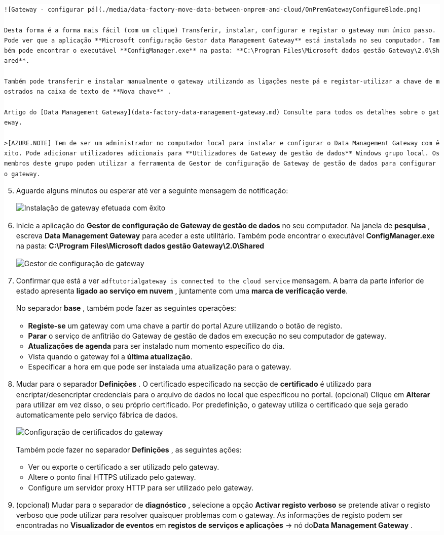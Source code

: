     ![Gateway - configurar pá](./media/data-factory-move-data-between-onprem-and-cloud/OnPremGatewayConfigureBlade.png)

    Desta forma é a forma mais fácil (com um clique) Transferir, instalar, configurar e registar o gateway num único passo. Pode ver que a aplicação **Microsoft configuração Gestor data Management Gateway** está instalada no seu computador. Também pode encontrar o executável **ConfigManager.exe** na pasta: **C:\Program Files\Microsoft dados gestão Gateway\2.0\Shared**.

    Também pode transferir e instalar manualmente o gateway utilizando as ligações neste pá e registar-utilizar a chave de mostrados na caixa de texto de **Nova chave** .
    
    Artigo do [Data Management Gateway](data-factory-data-management-gateway.md) Consulte para todos os detalhes sobre o gateway.

    >[AZURE.NOTE] Tem de ser um administrador no computador local para instalar e configurar o Data Management Gateway com êxito. Pode adicionar utilizadores adicionais para **Utilizadores de Gateway de gestão de dados** Windows grupo local. Os membros deste grupo podem utilizar a ferramenta de Gestor de configuração de Gateway de gestão de dados para configurar o gateway. 

5. Aguarde alguns minutos ou esperar até ver a seguinte mensagem de notificação:

    ![Instalação de gateway efetuada com êxito](./media/data-factory-move-data-between-onprem-and-cloud/gateway-install-success.png) 
6. Inicie a aplicação do **Gestor de configuração de Gateway de gestão de dados** no seu computador. Na janela de **pesquisa** , escreva **Data Management Gateway** para aceder a este utilitário. Também pode encontrar o executável **ConfigManager.exe** na pasta: **C:\Program Files\Microsoft dados gestão Gateway\2.0\Shared** 

    ![Gestor de configuração de gateway](./media/data-factory-move-data-between-onprem-and-cloud/OnPremDMGConfigurationManager.png)
6. Confirmar que está a ver `adftutorialgateway is connected to the cloud service` mensagem. A barra da parte inferior de estado apresenta **ligado ao serviço em nuvem** , juntamente com uma **marca de verificação verde**.

    No separador **base** , também pode fazer as seguintes operações: 
    - **Registe-se** um gateway com uma chave a partir do portal Azure utilizando o botão de registo. 
    - **Parar** o serviço de anfitrião do Gateway de gestão de dados em execução no seu computador de gateway. 
    - **Atualizações de agenda** para ser instalado num momento específico do dia. 
    - Vista quando o gateway foi a **última atualização**.
    - Especificar a hora em que pode ser instalada uma atualização para o gateway. 

8. Mudar para o separador **Definições** . O certificado especificado na secção de **certificado** é utilizado para encriptar/desencriptar credenciais para o arquivo de dados no local que especificou no portal. (opcional) Clique em **Alterar** para utilizar em vez disso, o seu próprio certificado. Por predefinição, o gateway utiliza o certificado que seja gerado automaticamente pelo serviço fábrica de dados.

    ![Configuração de certificados do gateway](./media/data-factory-move-data-between-onprem-and-cloud/gateway-certificate.png)

    Também pode fazer no separador **Definições** , as seguintes ações: 
    - Ver ou exporte o certificado a ser utilizado pelo gateway.
    - Altere o ponto final HTTPS utilizado pelo gateway.    
    - Configure um servidor proxy HTTP para ser utilizado pelo gateway.   
9. (opcional) Mudar para o separador de **diagnóstico** , selecione a opção **Activar registo verboso** se pretende ativar o registo verboso que pode utilizar para resolver quaisquer problemas com o gateway. As informações de registo podem ser encontradas no **Visualizador de eventos** em **registos de serviços e aplicações** -> nó do**Data Management Gateway** . 
